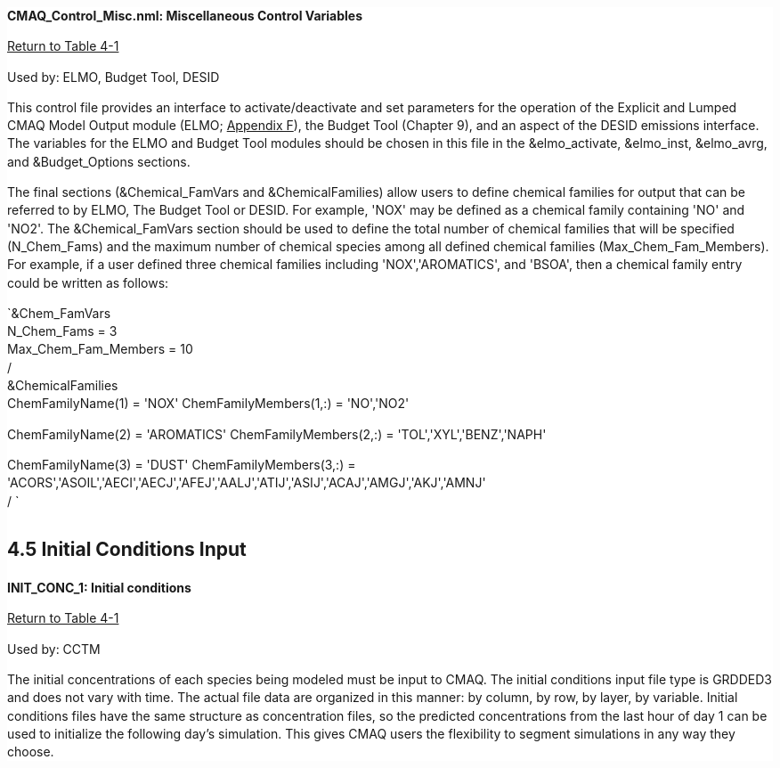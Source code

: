 <a id=miscctrl></a>

**CMAQ_Control_Misc.nml: Miscellaneous Control Variables**

[Return to Table 4-1](#miscctrl_t)


Used by: ELMO, Budget Tool, DESID
 
This control file provides an interface to activate/deactivate and set parameters for the operation of the Explicit and Lumped CMAQ Model Output module (ELMO; [Appendix F](Appendix/CMAQ_UG_appendixF_elmo_output.md)), the Budget Tool (Chapter 9), and an aspect of the DESID emissions interface. The variables for the ELMO and Budget Tool modules should be chosen in this file in the &elmo_activate, &elmo_inst, &elmo_avrg, and &Budget_Options sections. 

The final sections (&Chemical_FamVars and &ChemicalFamilies) allow users to define chemical families for output that can be referred to by ELMO, The Budget Tool or DESID. For example, 'NOX' may be defined as a chemical family containing 'NO' and 'NO2'. 
The &Chemical_FamVars section should be used to define the total number of chemical families that will be specified (N_Chem_Fams) and the maximum number of chemical species among all defined chemical families (Max_Chem_Fam_Members). For example, if a user defined three chemical families including 'NOX','AROMATICS', and 'BSOA', then a chemical family entry could be written as follows:

`&Chem_FamVars  
  N_Chem_Fams = 3  
  Max_Chem_Fam_Members = 10  
 /  
 &ChemicalFamilies  
  ChemFamilyName(1) = 'NOX'
  ChemFamilyMembers(1,:) = 'NO','NO2'  
  
  ChemFamilyName(2) = 'AROMATICS'
  ChemFamilyMembers(2,:) = 'TOL','XYL','BENZ','NAPH'  
  
  ChemFamilyName(3) = 'DUST'
  ChemFamilyMembers(3,:) = 'ACORS','ASOIL','AECI','AECJ','AFEJ','AALJ','ATIJ','ASIJ','ACAJ','AMGJ','AKJ','AMNJ'  
 /  `

<a id=init_conc_1></a>

## 4.5 Initial Conditions Input

**INIT_CONC_1: Initial conditions**


 
[Return to Table 4-1](#init_conc_1_t)



Used by: CCTM

The initial concentrations of each species being modeled must be input to CMAQ. The initial conditions input file type is GRDDED3 and does not vary with time. The actual file data are organized in this manner: by column, by row, by layer, by variable. Initial conditions files have the same structure as concentration files, so the predicted concentrations from the last hour of day 1 can be used to initialize the following day’s simulation. This gives CMAQ users the flexibility to segment simulations in any way they choose.
